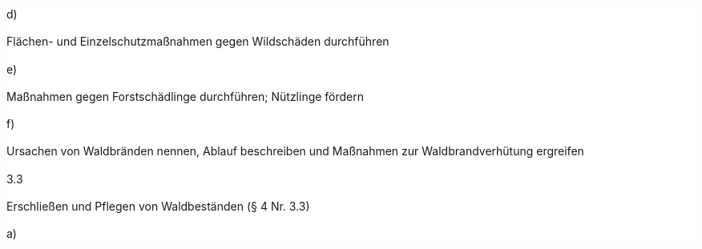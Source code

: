 d)

</td>

<td style align="left" valign="top" charoff="50">

Flächen- und Einzelschutzmaßnahmen gegen Wildschäden durchführen

</td>

</tr>

<tr>

<td style align="left" valign="top" charoff="50">

e)

</td>

<td style align="left" valign="top" charoff="50">

Maßnahmen gegen Forstschädlinge durchführen; Nützlinge fördern

</td>

</tr>

<tr style="border-bottom: 0.5pt solid ; ">

<td style="border-bottom: 0.5pt solid ; " align="left" valign="top" charoff="50">

f)

</td>

<td style="border-bottom: 0.5pt solid ; " align="left" valign="top" charoff="50">

Ursachen von Waldbränden nennen, Ablauf beschreiben und Maßnahmen zur
Waldbrandverhütung ergreifen

</td>

</tr>

<tr style="border-bottom: 0.5pt solid ; ">

<td style="border-bottom: 0.5pt solid ; " rowspan="5" align="left" valign="top" charoff="50">

3.3

</td>

<td style="border-bottom: 0.5pt solid ; " rowspan="5" align="left" valign="top" charoff="50">

Erschließen und Pflegen von Waldbeständen (§ 4 Nr. 3.3)

</td>

<td style align="left" valign="top" charoff="50">

a)

</td>
